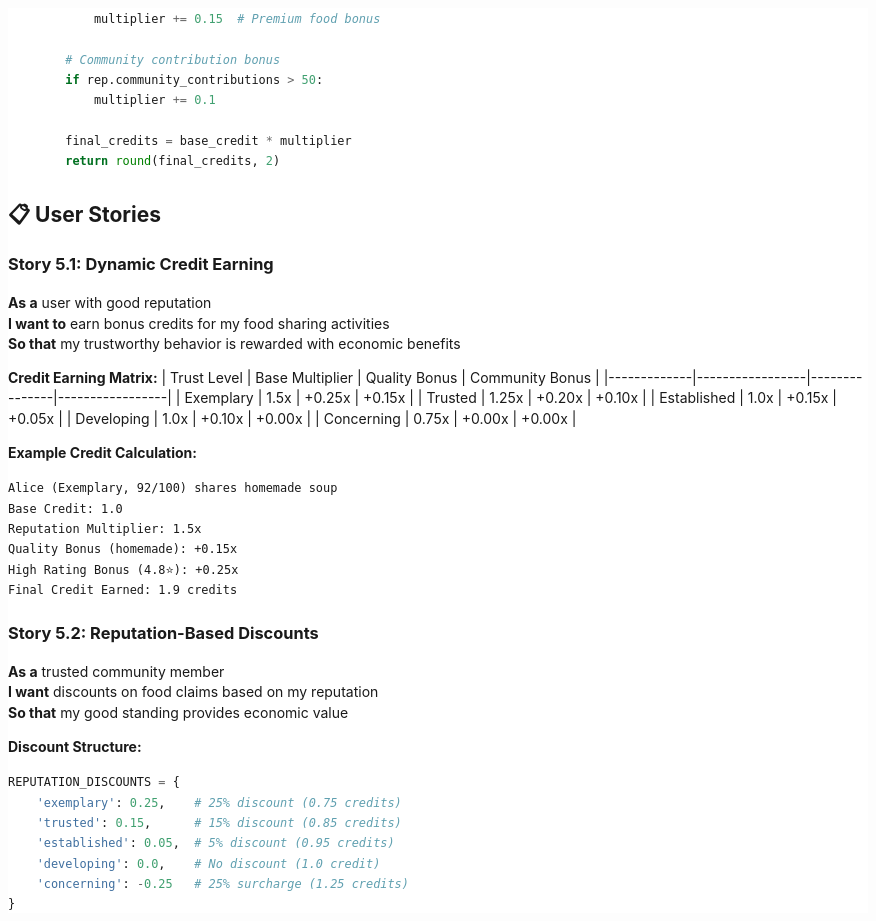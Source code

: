 ```python
            multiplier += 0.15  # Premium food bonus
        
        # Community contribution bonus
        if rep.community_contributions > 50:
            multiplier += 0.1
        
        final_credits = base_credit * multiplier
        return round(final_credits, 2)
```

## 📋 User Stories

### Story 5.1: Dynamic Credit Earning
**As a** user with good reputation  
**I want to** earn bonus credits for my food sharing activities  
**So that** my trustworthy behavior is rewarded with economic benefits  

**Credit Earning Matrix:**
| Trust Level | Base Multiplier | Quality Bonus | Community Bonus |
|-------------|-----------------|---------------|-----------------|
| Exemplary   | 1.5x           | +0.25x        | +0.15x          |
| Trusted     | 1.25x          | +0.20x        | +0.10x          |
| Established | 1.0x           | +0.15x        | +0.05x          |
| Developing  | 1.0x           | +0.10x        | +0.00x          |
| Concerning  | 0.75x          | +0.00x        | +0.00x          |

**Example Credit Calculation:**
```
Alice (Exemplary, 92/100) shares homemade soup
Base Credit: 1.0
Reputation Multiplier: 1.5x
Quality Bonus (homemade): +0.15x  
High Rating Bonus (4.8⭐): +0.25x
Final Credit Earned: 1.9 credits
```

### Story 5.2: Reputation-Based Discounts
**As a** trusted community member  
**I want** discounts on food claims based on my reputation  
**So that** my good standing provides economic value  

**Discount Structure:**
```python
REPUTATION_DISCOUNTS = {
    'exemplary': 0.25,    # 25% discount (0.75 credits)
    'trusted': 0.15,      # 15% discount (0.85 credits)
    'established': 0.05,  # 5% discount (0.95 credits)
    'developing': 0.0,    # No discount (1.0 credit)
    'concerning': -0.25   # 25% surcharge (1.25 credits)
}
```
